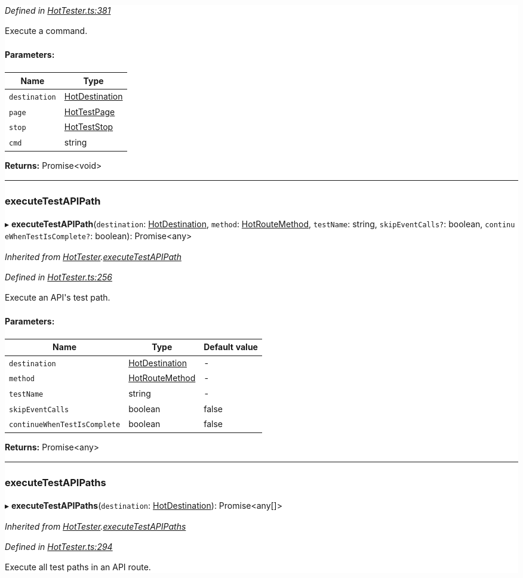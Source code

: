 *Defined in [HotTester.ts:381](https://github.com/OurFreeLight/HotPreprocessor/blob/79295d2/src/HotTester.ts#L381)*

Execute a command.

#### Parameters:

Name | Type |
------ | ------ |
`destination` | [HotDestination](../interfaces/hotdestination.md) |
`page` | [HotTestPage](../interfaces/hottestpage.md) |
`stop` | [HotTestStop](../interfaces/hotteststop.md) |
`cmd` | string |

**Returns:** Promise<void\>

___

### executeTestAPIPath

▸ **executeTestAPIPath**(`destination`: [HotDestination](../interfaces/hotdestination.md), `method`: [HotRouteMethod](hotroutemethod.md), `testName`: string, `skipEventCalls?`: boolean, `continueWhenTestIsComplete?`: boolean): Promise<any\>

*Inherited from [HotTester](hottester.md).[executeTestAPIPath](hottester.md#executetestapipath)*

*Defined in [HotTester.ts:256](https://github.com/OurFreeLight/HotPreprocessor/blob/79295d2/src/HotTester.ts#L256)*

Execute an API's test path.

#### Parameters:

Name | Type | Default value |
------ | ------ | ------ |
`destination` | [HotDestination](../interfaces/hotdestination.md) | - |
`method` | [HotRouteMethod](hotroutemethod.md) | - |
`testName` | string | - |
`skipEventCalls` | boolean | false |
`continueWhenTestIsComplete` | boolean | false |

**Returns:** Promise<any\>

___

### executeTestAPIPaths

▸ **executeTestAPIPaths**(`destination`: [HotDestination](../interfaces/hotdestination.md)): Promise<any[]\>

*Inherited from [HotTester](hottester.md).[executeTestAPIPaths](hottester.md#executetestapipaths)*

*Defined in [HotTester.ts:294](https://github.com/OurFreeLight/HotPreprocessor/blob/79295d2/src/HotTester.ts#L294)*

Execute all test paths in an API route.
